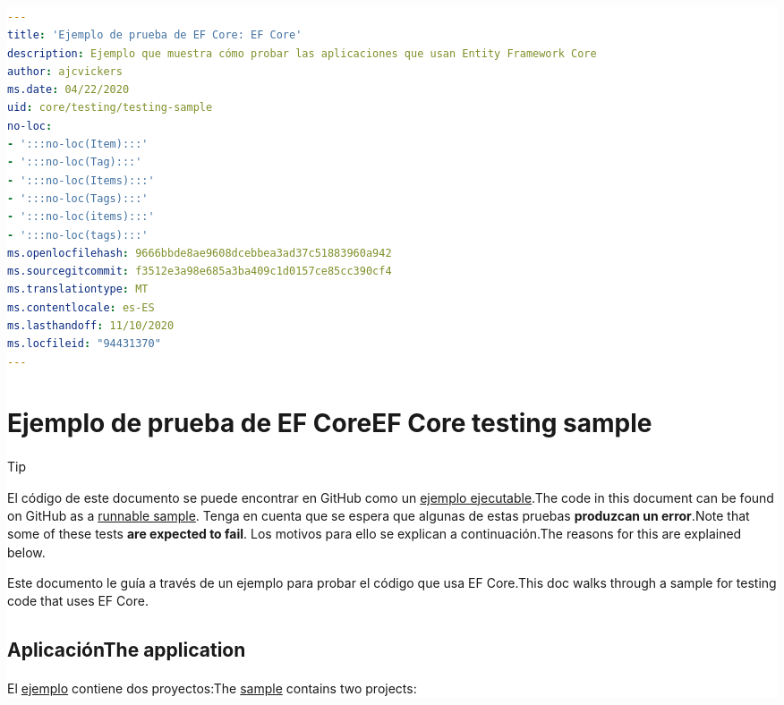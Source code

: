 ```yaml
---
title: 'Ejemplo de prueba de EF Core: EF Core'
description: Ejemplo que muestra cómo probar las aplicaciones que usan Entity Framework Core
author: ajcvickers
ms.date: 04/22/2020
uid: core/testing/testing-sample
no-loc:
- ':::no-loc(Item):::'
- ':::no-loc(Tag):::'
- ':::no-loc(Items):::'
- ':::no-loc(Tags):::'
- ':::no-loc(items):::'
- ':::no-loc(tags):::'
ms.openlocfilehash: 9666bbde8ae9608dcebbea3ad37c51883960a942
ms.sourcegitcommit: f3512e3a98e685a3ba409c1d0157ce85cc390cf4
ms.translationtype: MT
ms.contentlocale: es-ES
ms.lasthandoff: 11/10/2020
ms.locfileid: "94431370"
---
```

# <a name="ef-core-testing-sample"></a><span data-ttu-id="4c897-103">Ejemplo de prueba de EF Core</span><span class="sxs-lookup"><span data-stu-id="4c897-103">EF Core testing sample</span></span>

> [!TIP]
> <span data-ttu-id="4c897-104">El código de este documento se puede encontrar en GitHub como un [ejemplo ejecutable](https://github.com/dotnet/EntityFramework.Docs/tree/master/samples/core/Miscellaneous/Testing/:::no-loc(Items):::WebApi/).</span><span class="sxs-lookup"><span data-stu-id="4c897-104">The code in this document can be found on GitHub as a [runnable sample](https://github.com/dotnet/EntityFramework.Docs/tree/master/samples/core/Miscellaneous/Testing/:::no-loc(Items):::WebApi/).</span></span>
> <span data-ttu-id="4c897-105">Tenga en cuenta que se espera que algunas de estas pruebas **produzcan un error**.</span><span class="sxs-lookup"><span data-stu-id="4c897-105">Note that some of these tests **are expected to fail**.</span></span> <span data-ttu-id="4c897-106">Los motivos para ello se explican a continuación.</span><span class="sxs-lookup"><span data-stu-id="4c897-106">The reasons for this are explained below.</span></span>

<span data-ttu-id="4c897-107">Este documento le guía a través de un ejemplo para probar el código que usa EF Core.</span><span class="sxs-lookup"><span data-stu-id="4c897-107">This doc walks through a sample for testing code that uses EF Core.</span></span>

## <a name="the-application"></a><span data-ttu-id="4c897-108">Aplicación</span><span class="sxs-lookup"><span data-stu-id="4c897-108">The application</span></span>

<span data-ttu-id="4c897-109">El [ejemplo](https://github.com/dotnet/EntityFramework.Docs/tree/master/samples/core/Miscellaneous/Testing/:::no-loc(Items):::WebApi/) contiene dos proyectos:</span><span class="sxs-lookup"><span data-stu-id="4c897-109">The [sample](https://github.com/dotnet/EntityFramework.Docs/tree/master/samples/core/Miscellaneous/Testing/:::no-loc(Items):::WebApi/) contains two projects:</span></span>
